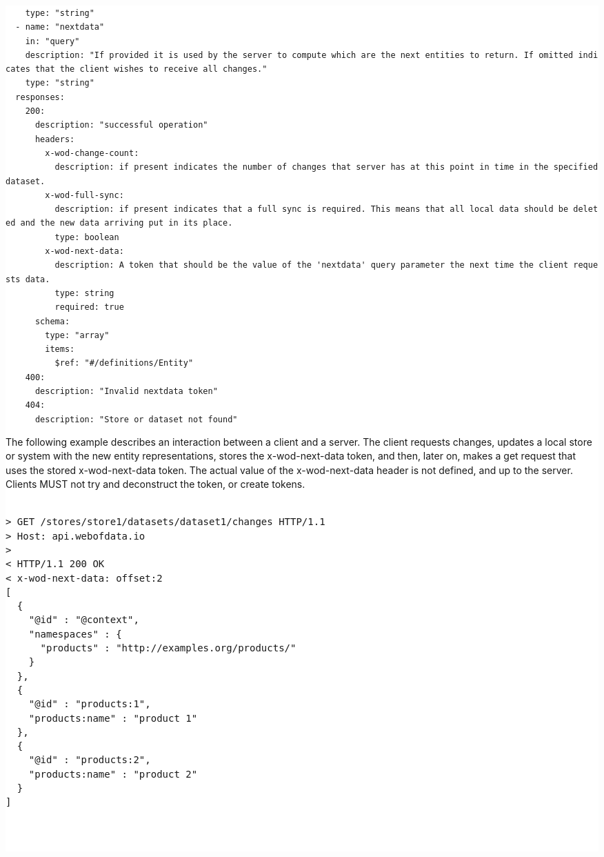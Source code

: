         type: "string"
      - name: "nextdata"
        in: "query"
        description: "If provided it is used by the server to compute which are the next entities to return. If omitted indicates that the client wishes to receive all changes."
        type: "string"
      responses:
        200:
          description: "successful operation"
          headers:
            x-wod-change-count:
              description: if present indicates the number of changes that server has at this point in time in the specified dataset.    
            x-wod-full-sync:
              description: if present indicates that a full sync is required. This means that all local data should be deleted and the new data arriving put in its place.
              type: boolean
            x-wod-next-data:
              description: A token that should be the value of the 'nextdata' query parameter the next time the client requests data.
              type: string
              required: true
          schema:
            type: "array"
            items:
              $ref: "#/definitions/Entity"
        400:
          description: "Invalid nextdata token"
        404:
          description: "Store or dataset not found"

</pre>

The following example describes an interaction between a client and a server. The client requests changes, updates a local store or system with the new entity representations, stores the x-wod-next-data token, and then, later on, makes a get request that uses the stored x-wod-next-data token. The actual value of the x-wod-next-data header is not defined, and up to the server. Clients MUST not try and deconstruct the token, or create tokens.

<pre>

> GET /stores/store1/datasets/dataset1/changes HTTP/1.1
> Host: api.webofdata.io
>
< HTTP/1.1 200 OK
< x-wod-next-data: offset:2
[
  { 
    "@id" : "@context", 
    "namespaces" : {
      "products" : "http://examples.org/products/"   
    }
  },
  {
    "@id" : "products:1",
    "products:name" : "product 1"      
  },
  {
    "@id" : "products:2",
    "products:name" : "product 2"      
  }
]  
